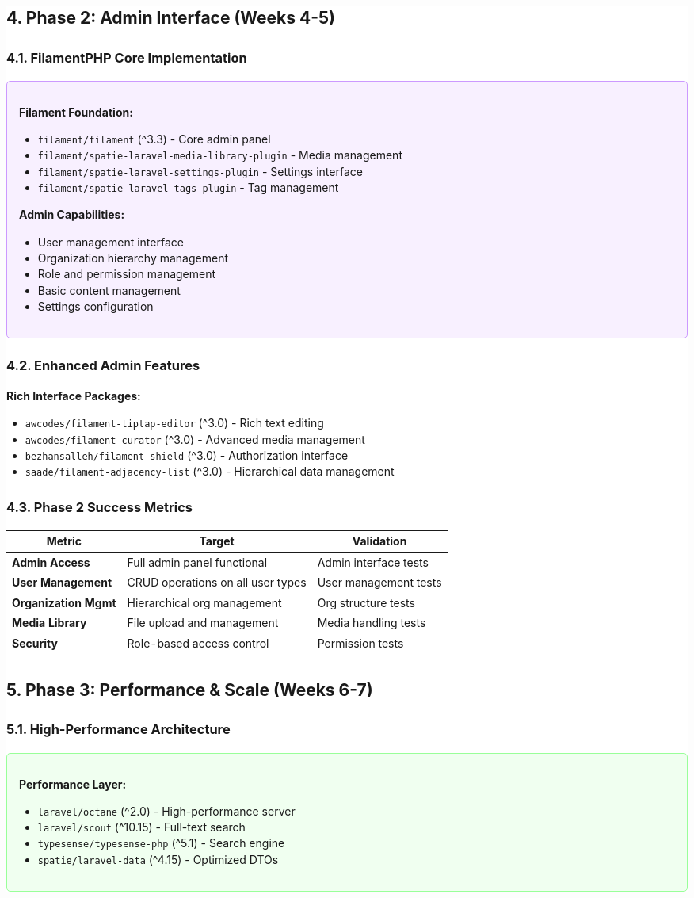 ## 4. Phase 2: Admin Interface (Weeks 4-5)

### 4.1. FilamentPHP Core Implementation

<div style="background: #f8f0ff; padding: 15px; border-radius: 5px; border: 1px solid #cc99ff; margin: 15px 0;">

**Filament Foundation:**
- `filament/filament` (^3.3) - Core admin panel
- `filament/spatie-laravel-media-library-plugin` - Media management
- `filament/spatie-laravel-settings-plugin` - Settings interface
- `filament/spatie-laravel-tags-plugin` - Tag management

**Admin Capabilities:**
- User management interface
- Organization hierarchy management
- Role and permission management
- Basic content management
- Settings configuration

</div>

### 4.2. Enhanced Admin Features

**Rich Interface Packages:**
- `awcodes/filament-tiptap-editor` (^3.0) - Rich text editing
- `awcodes/filament-curator` (^3.0) - Advanced media management
- `bezhansalleh/filament-shield` (^3.0) - Authorization interface
- `saade/filament-adjacency-list` (^3.0) - Hierarchical data management

### 4.3. Phase 2 Success Metrics

| Metric | Target | Validation |
|--------|--------|------------|
| **Admin Access** | Full admin panel functional | Admin interface tests |
| **User Management** | CRUD operations on all user types | User management tests |
| **Organization Mgmt** | Hierarchical org management | Org structure tests |
| **Media Library** | File upload and management | Media handling tests |
| **Security** | Role-based access control | Permission tests |

## 5. Phase 3: Performance & Scale (Weeks 6-7)

### 5.1. High-Performance Architecture

<div style="background: #f0fff0; padding: 15px; border-radius: 5px; border: 1px solid #99ff99; margin: 15px 0;">

**Performance Layer:**
- `laravel/octane` (^2.0) - High-performance server
- `laravel/scout` (^10.15) - Full-text search
- `typesense/typesense-php` (^5.1) - Search engine
- `spatie/laravel-data` (^4.15) - Optimized DTOs
